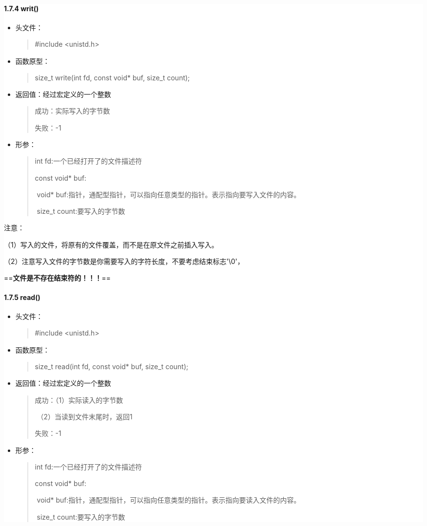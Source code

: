 #### 1.7.4 writ()

- 头文件：

  >  #include <unistd.h>

- 函数原型：

  > size_t write(int fd, const void* buf, size_t count);

- 返回值：经过宏定义的一个整数

  > 成功：实际写入的字节数
  >
  > 失败：-1

- 形参：

  > int fd:一个已经打开了的文件描述符
  >
  > const void* buf:
  >
  > ​								void* buf:指针，通配型指针，可以指向任意类型的指针。表示指向要写入文件的内容。
  >
  > ​								size_t count:要写入的字节数

注意：

（1）写入的文件，将原有的文件覆盖，而不是在原文件之前插入写入。

（2）注意写入文件的字节数是你需要写入的字符长度，不要考虑结束标志'\0'，

==**文件是不存在结束符的！！！**==



#### 1.7.5 read()

- 头文件：

  >  #include <unistd.h>

- 函数原型：

  > size_t read(int fd, const void* buf, size_t count);

- 返回值：经过宏定义的一个整数

  > 成功：（1）实际读入的字节数
  >
  > ​			（2）当读到文件末尾时，返回1
  >
  > 失败：-1

- 形参：

  > int fd:一个已经打开了的文件描述符
  >
  > const void* buf:
  >
  > ​								void* buf:指针，通配型指针，可以指向任意类型的指针。表示指向要读入文件的内容。
  >
  > ​								size_t count:要写入的字节数
